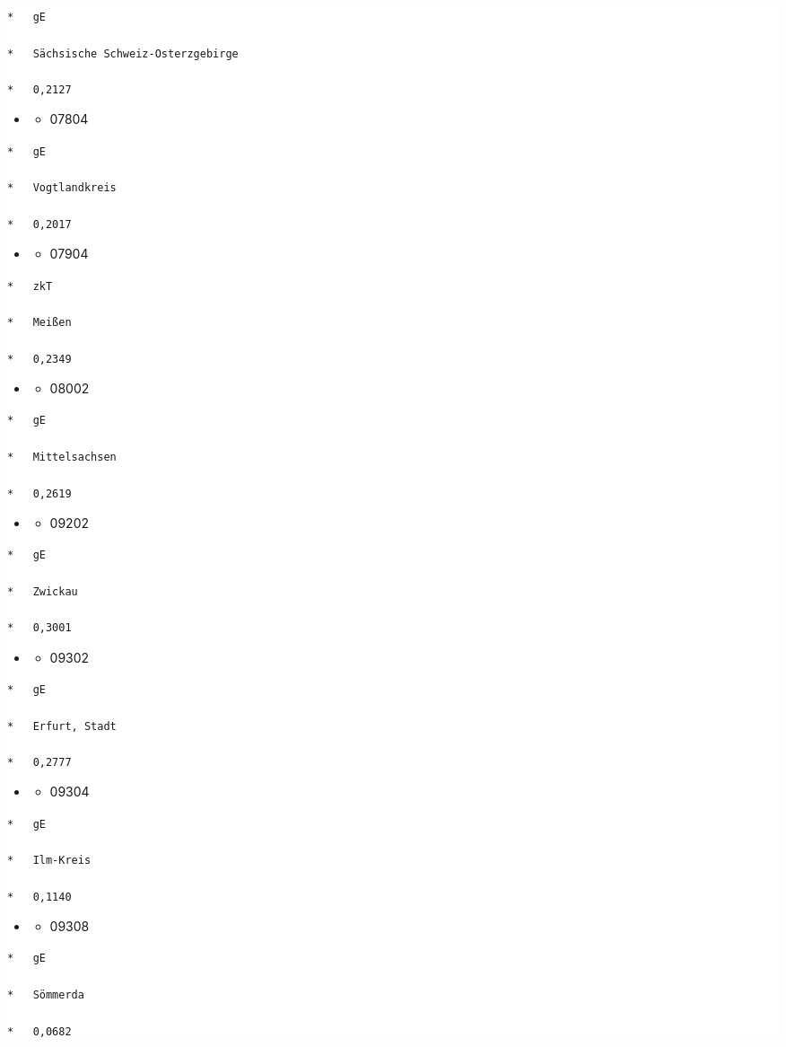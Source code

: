     *   gE

    *   Sächsische Schweiz-Osterzgebirge

    *   0,2127


*    *   07804

    *   gE

    *   Vogtlandkreis

    *   0,2017


*    *   07904

    *   zkT

    *   Meißen

    *   0,2349


*    *   08002

    *   gE

    *   Mittelsachsen

    *   0,2619


*    *   09202

    *   gE

    *   Zwickau

    *   0,3001


*    *   09302

    *   gE

    *   Erfurt, Stadt

    *   0,2777


*    *   09304

    *   gE

    *   Ilm-Kreis

    *   0,1140


*    *   09308

    *   gE

    *   Sömmerda

    *   0,0682
